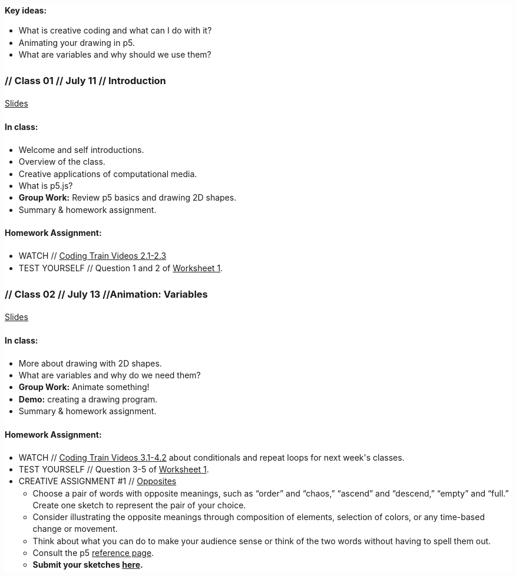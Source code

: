 **Key ideas:**
* What is creative coding and what can I do with it?
* Animating your drawing in p5.
* What are variables and why should we use them?

### // Class 01 // July 11 // Introduction
[Slides](https://docs.google.com/presentation/d/1IScET77tKjx1oJioD0RvWydB7akxD-xijqvYAkBFCAU/edit?usp=sharing)

#### In class:
* Welcome and self introductions.
* Overview of the class.
* Creative applications of computational media.
* What is p5.js?
* **Group Work:** Review p5 basics and drawing 2D shapes.
* Summary & homework assignment.

#### Homework Assignment:
* WATCH // [Coding Train Videos 2.1-2.3](https://www.youtube.com/playlist?list=PLRqwX-V7Uu6Zy51Q-x9tMWIv9cueOFTFA)
* TEST YOURSELF // Question 1 and 2 of [Worksheet 1](https://docs.google.com/document/d/1N-B1oOoPMvE-zTBLyKVPK2PScxa8SAL8-BjIkHOPKlM/edit?usp=sharing).

### // Class 02 // July 13 //Animation: Variables
[Slides](https://docs.google.com/presentation/d/1etmot3x_5bwhT83c0uobX-E57otr470Xz8qpKUcXOZo/edit?usp=sharing)

#### In class:
* More about drawing with 2D shapes.
* What are variables and why do we need them?
* **Group Work:** Animate something!
* **Demo:** creating a drawing program.
* Summary & homework assignment.

#### Homework Assignment:
* WATCH // [Coding Train Videos 3.1-4.2](https://www.youtube.com/playlist?list=PLRqwX-V7Uu6Zy51Q-x9tMWIv9cueOFTFA) about conditionals and repeat loops for next week's classes.
* TEST YOURSELF // Question 3-5 of [Worksheet 1](https://docs.google.com/document/d/1N-B1oOoPMvE-zTBLyKVPK2PScxa8SAL8-BjIkHOPKlM/edit?usp=sharing).
* CREATIVE ASSIGNMENT #1 // [Opposites](https://docs.google.com/document/d/1N-B1oOoPMvE-zTBLyKVPK2PScxa8SAL8-BjIkHOPKlM/edit#heading=h.1r16hkyvt9hd)
  * Choose a pair of words with opposite meanings, such as “order” and “chaos,” “ascend” and “descend,” “empty” and “full.” Create one sketch to represent the pair of your choice.
  * Consider illustrating the opposite meanings through composition of elements, selection of colors, or any time-based change or movement.
  * Think about what you can do to make your audience sense or think of the two words without having to spell them out. 
  * Consult the p5 [reference page](https://p5js.org/reference/).
  * **Submit your sketches [here](https://docs.google.com/document/d/1N-B1oOoPMvE-zTBLyKVPK2PScxa8SAL8-BjIkHOPKlM/edit#heading=h.1r16hkyvt9hd).**
